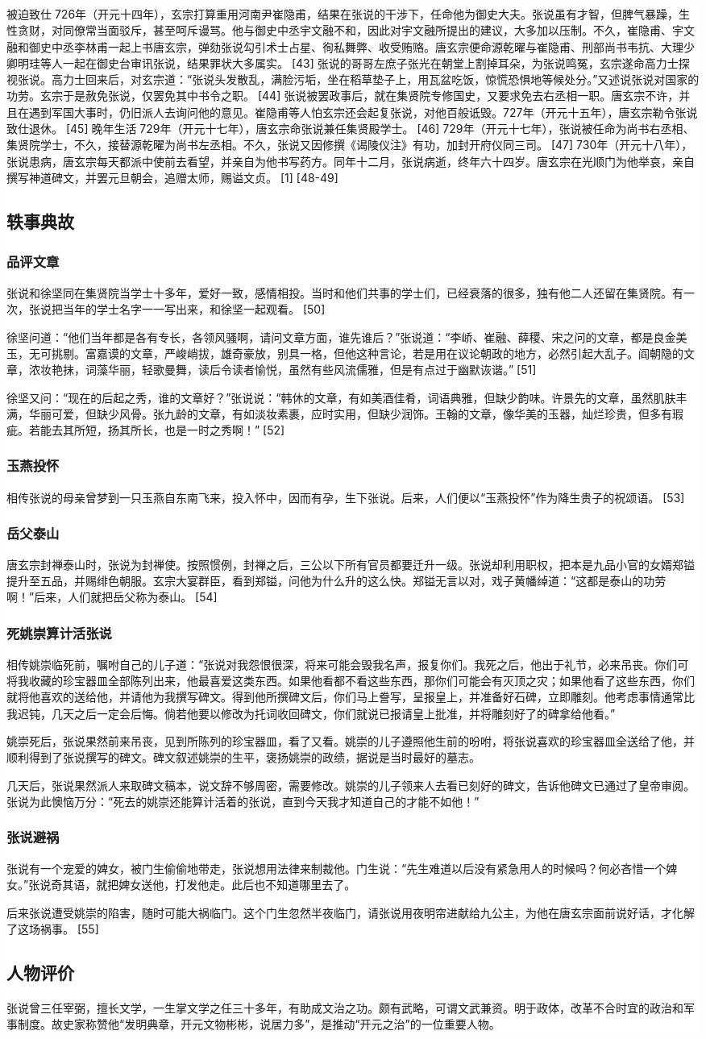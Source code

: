 被迫致仕
726年（开元十四年），玄宗打算重用河南尹崔隐甫，结果在张说的干涉下，任命他为御史大夫。张说虽有才智，但脾气暴躁，生性贪财，对同僚常当面驳斥，甚至呵斥谩骂。他与御史中丞宇文融不和，因此对宇文融所提出的建议，大多加以压制。不久，崔隐甫、宇文融和御史中丞李林甫一起上书唐玄宗，弹劾张说勾引术士占星、徇私舞弊、收受贿赂。唐玄宗便命源乾曜与崔隐甫、刑部尚书韦抗、大理少卿明珪等人一起在御史台审讯张说，结果罪状大多属实。 [43]
张说的哥哥左庶子张光在朝堂上割掉耳朵，为张说鸣冤，玄宗遂命高力士探视张说。高力士回来后，对玄宗道：“张说头发散乱，满脸污垢，坐在稻草垫子上，用瓦盆吃饭，惊慌恐惧地等候处分。”又述说张说对国家的功劳。玄宗于是赦免张说，仅罢免其中书令之职。 [44]
张说被罢政事后，就在集贤院专修国史，又要求免去右丞相一职。唐玄宗不许，并且在遇到军国大事时，仍旧派人去询问他的意见。崔隐甫等人怕玄宗还会起复张说，对他百般诋毁。727年（开元十五年），唐玄宗勒令张说致仕退休。 [45]
晚年生活
729年（开元十七年），唐玄宗命张说兼任集贤殿学士。 [46]
729年（开元十七年），张说被任命为尚书右丞相、集贤院学士，不久，接替源乾曜为尚书左丞相。不久，张说又因修撰《谒陵仪注》有功，加封开府仪同三司。 [47]
730年（开元十八年），张说患病，唐玄宗每天都派中使前去看望，并亲自为他书写药方。同年十二月，张说病逝，终年六十四岁。唐玄宗在光顺门为他举哀，亲自撰写神道碑文，并罢元旦朝会，追赠太师，赐谥文贞。 [1] [48-49]

## 轶事典故

### 品评文章

张说和徐坚同在集贤院当学士十多年，爱好一致，感情相投。当时和他们共事的学士们，已经衰落的很多，独有他二人还留在集贤院。有一次，张说把当年的学士名字一一写出来，和徐坚一起观看。 [50]

徐坚问道：“他们当年都是各有专长，各领风骚啊，请问文章方面，谁先谁后？”张说道：“李峤、崔融、薛稷、宋之问的文章，都是良金美玉，无可挑剔。富嘉谟的文章，严峻峭拔，雄奇豪放，别具一格，但他这种言论，若是用在议论朝政的地方，必然引起大乱子。阎朝隐的文章，浓妆艳抹，词藻华丽，轻歌曼舞，读后令读者愉悦，虽然有些风流儒雅，但是有点过于幽默诙谐。” [51]

徐坚又问：“现在的后起之秀，谁的文章好？”张说说：“韩休的文章，有如美酒佳肴，词语典雅，但缺少韵味。许景先的文章，虽然肌肤丰满，华丽可爱，但缺少风骨。张九龄的文章，有如淡妆素裹，应时实用，但缺少润饰。王翰的文章，像华美的玉器，灿烂珍贵，但多有瑕疵。若能去其所短，扬其所长，也是一时之秀啊！” [52]

### 玉燕投怀

相传张说的母亲曾梦到一只玉燕自东南飞来，投入怀中，因而有孕，生下张说。后来，人们便以“玉燕投怀”作为降生贵子的祝颂语。 [53]

### 岳父泰山

唐玄宗封禅泰山时，张说为封禅使。按照惯例，封禅之后，三公以下所有官员都要迁升一级。张说却利用职权，把本是九品小官的女婿郑镒提升至五品，并赐绯色朝服。玄宗大宴群臣，看到郑镒，问他为什么升的这么快。郑镒无言以对，戏子黄幡绰道：“这都是泰山的功劳啊！”后来，人们就把岳父称为泰山。 [54]

### 死姚崇算计活张说

相传姚崇临死前，嘱咐自己的儿子道：“张说对我怨恨很深，将来可能会毁我名声，报复你们。我死之后，他出于礼节，必来吊丧。你们可将我收藏的珍宝器皿全部陈列出来，他最喜爱这类东西。如果他看都不看这些东西，那你们可能会有灭顶之灾；如果他看了这些东西，你们就将他喜欢的送给他，并请他为我撰写碑文。得到他所撰碑文后，你们马上誊写，呈报皇上，并准备好石碑，立即雕刻。他考虑事情通常比我迟钝，几天之后一定会后悔。倘若他要以修改为托词收回碑文，你们就说已报请皇上批准，并将雕刻好了的碑拿给他看。”

姚崇死后，张说果然前来吊丧，见到所陈列的珍宝器皿，看了又看。姚崇的儿子遵照他生前的吩咐，将张说喜欢的珍宝器皿全送给了他，并顺利得到了张说撰写的碑文。碑文叙述姚崇的生平，褒扬姚崇的政绩，据说是当时最好的墓志。

几天后，张说果然派人来取碑文稿本，说文辞不够周密，需要修改。姚崇的儿子领来人去看已刻好的碑文，告诉他碑文已通过了皇帝审阅。张说为此懊恼万分：“死去的姚崇还能算计活着的张说，直到今天我才知道自己的才能不如他！”

### 张说避祸

张说有一个宠爱的婢女，被门生偷偷地带走，张说想用法律来制裁他。门生说：“先生难道以后没有紧急用人的时候吗？何必吝惜一个婢女。”张说奇其语，就把婢女送他，打发他走。此后也不知道哪里去了。

后来张说遭受姚崇的陷害，随时可能大祸临门。这个门生忽然半夜临门，请张说用夜明帘进献给九公主，为他在唐玄宗面前说好话，才化解了这场祸事。 [55]

## 人物评价
张说曾三任宰弼，擅长文学，一生掌文学之任三十多年，有助成文治之功。颇有武略，可谓文武兼资。明于政体，改革不合时宜的政治和军事制度。故史家称赞他“发明典章，开元文物彬彬，说居力多”，是推动“开元之治”的一位重要人物。

